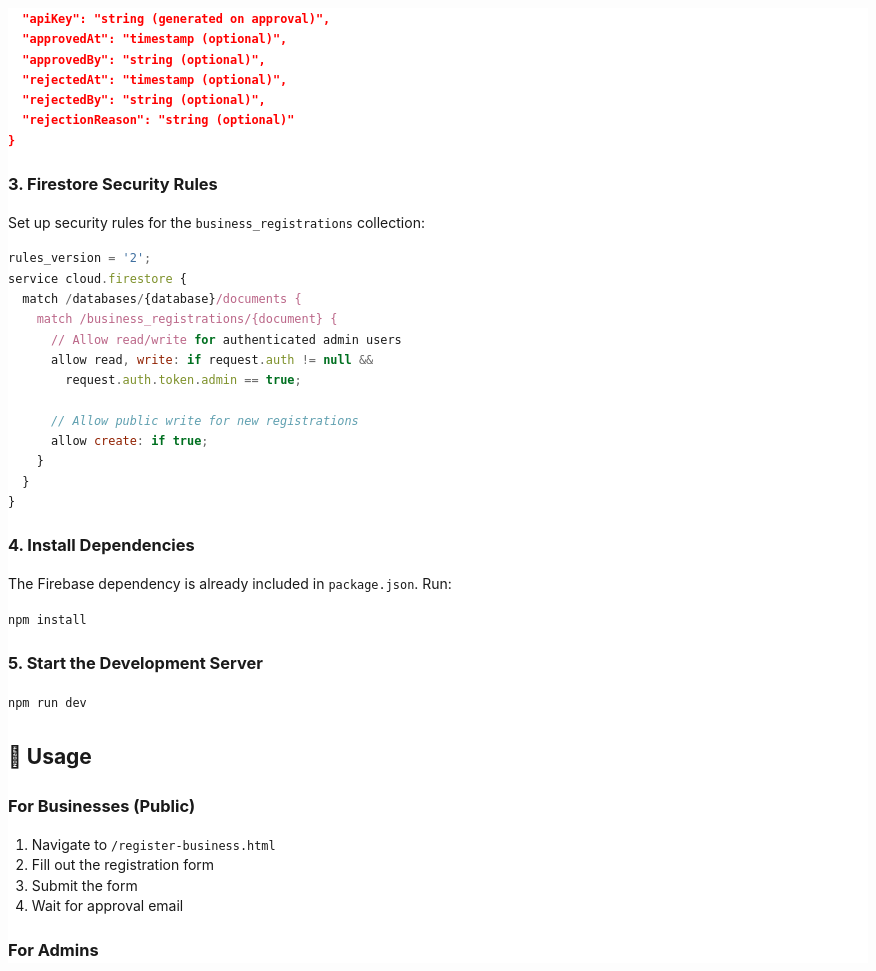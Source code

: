 ```json
  "apiKey": "string (generated on approval)",
  "approvedAt": "timestamp (optional)",
  "approvedBy": "string (optional)",
  "rejectedAt": "timestamp (optional)",
  "rejectedBy": "string (optional)",
  "rejectionReason": "string (optional)"
}
```

### 3. Firestore Security Rules

Set up security rules for the `business_registrations` collection:

```javascript
rules_version = '2';
service cloud.firestore {
  match /databases/{database}/documents {
    match /business_registrations/{document} {
      // Allow read/write for authenticated admin users
      allow read, write: if request.auth != null && 
        request.auth.token.admin == true;
      
      // Allow public write for new registrations
      allow create: if true;
    }
  }
}
```

### 4. Install Dependencies

The Firebase dependency is already included in `package.json`. Run:

```bash
npm install
```

### 5. Start the Development Server

```bash
npm run dev
```

## 🎯 Usage

### For Businesses (Public)

1. Navigate to `/register-business.html`
2. Fill out the registration form
3. Submit the form
4. Wait for approval email

### For Admins
